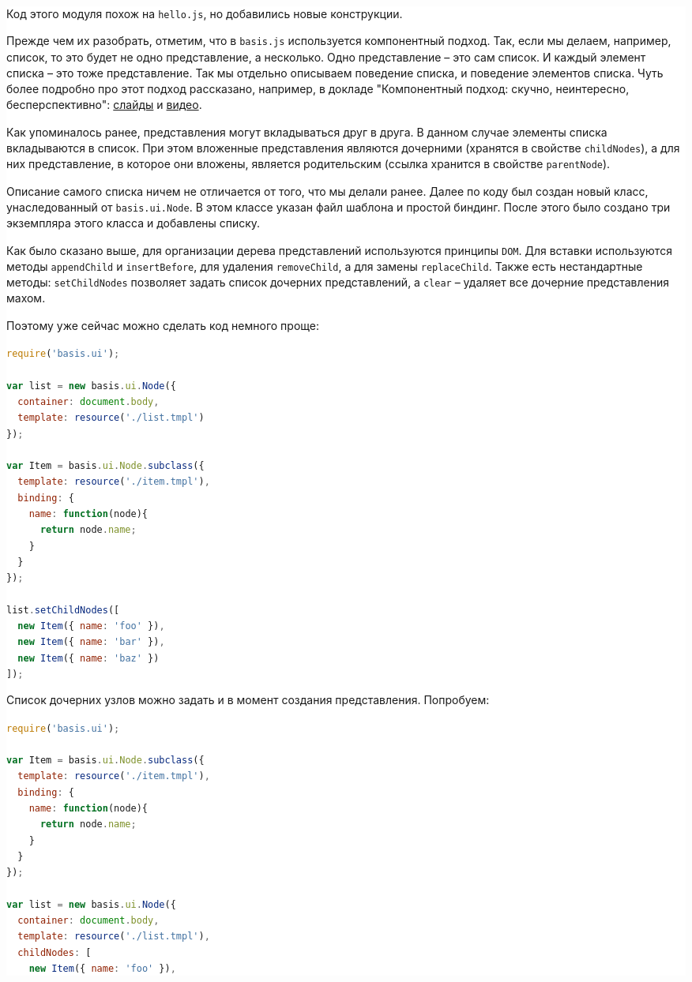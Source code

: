 Код этого модуля похож на `hello.js`, но добавились новые конструкции.

Прежде чем их разобрать, отметим, что в `basis.js` используется компонентный подход. Так, если мы делаем, например, список, то это будет не одно представление, а несколько. Одно представление – это сам список. И каждый элемент списка – это тоже представление. Так мы отдельно описываем поведение списка, и поведение элементов списка. Чуть более подробно про этот подход рассказано, например, в докладе "Компонентный подход: скучно, неинтересно, бесперспективно": [слайды](http://www.slideshare.net/basisjs/ss-27142749) и [видео](https://www.youtube.com/watch?v=QpZy0WW0Ig4).

Как упоминалось ранее, представления могут вкладываться друг в друга. В данном случае элементы списка вкладываются в список. При этом вложенные представления являются дочерними (хранятся в свойстве `childNodes`), а для них представление, в которое они вложены, является родительским (ссылка хранится в свойстве `parentNode`).

Описание самого списка ничем не отличается от того, что мы делали ранее. Далее по коду был создан новый класс, унаследованный от `basis.ui.Node`. В этом классе указан файл шаблона и простой биндинг. После этого было создано три экземпляра этого класса и добавлены списку.

Как было сказано выше, для организации дерева представлений используются принципы `DOM`. Для вставки используются методы `appendChild` и `insertBefore`, для удаления `removeChild`, а для замены `replaceChild`. Также есть нестандартные методы: `setChildNodes` позволяет задать список дочерних представлений, а `clear` – удаляет все дочерние представления махом.

Поэтому уже сейчас можно сделать код немного проще:

```js
require('basis.ui');

var list = new basis.ui.Node({
  container: document.body,
  template: resource('./list.tmpl')
});

var Item = basis.ui.Node.subclass({
  template: resource('./item.tmpl'),
  binding: {
    name: function(node){
      return node.name;
    }
  }
});

list.setChildNodes([
  new Item({ name: 'foo' }),
  new Item({ name: 'bar' }),
  new Item({ name: 'baz' })
]);
```

Список дочерних узлов можно задать и в момент создания представления. Попробуем:

```js
require('basis.ui');

var Item = basis.ui.Node.subclass({
  template: resource('./item.tmpl'),
  binding: {
    name: function(node){
      return node.name;
    }
  }
});

var list = new basis.ui.Node({
  container: document.body,
  template: resource('./list.tmpl'),
  childNodes: [
    new Item({ name: 'foo' }),
```